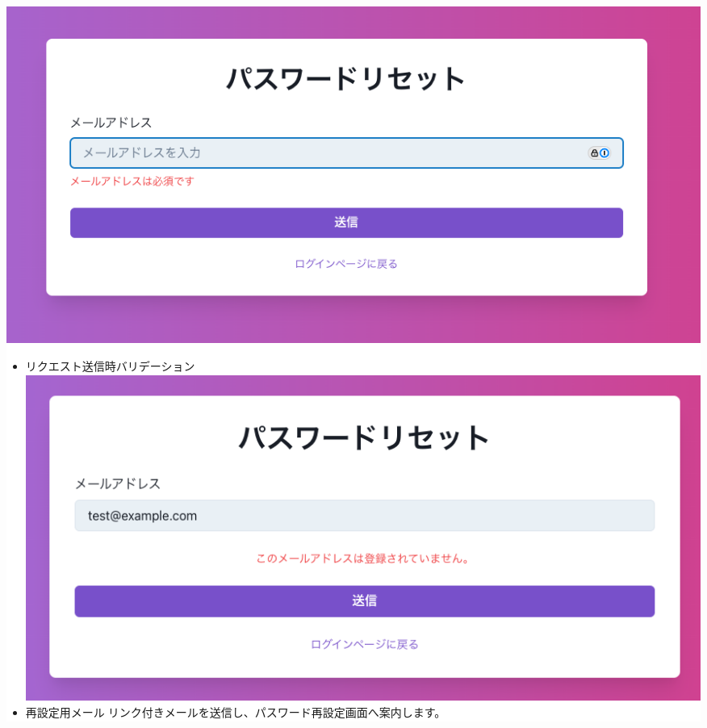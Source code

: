 ![再設定リクエスト入力時バリデーション](./front/public/images/reset_input.png)
- リクエスト送信時バリデーション
![再設定リクエスト送信時バリデーション](./front/public/images/reset_submit.png)
- 再設定用メール
リンク付きメールを送信し、パスワード再設定画面へ案内します。